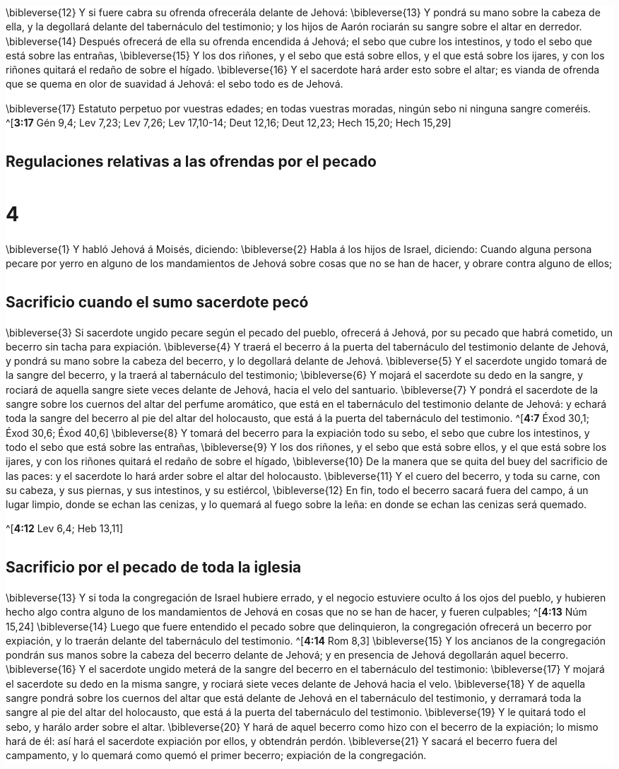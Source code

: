 
\bibleverse{12} Y si fuere cabra su ofrenda ofrecerála delante de Jehová: \bibleverse{13} Y pondrá su mano sobre la cabeza de ella, y la degollará delante del tabernáculo del testimonio; y los hijos de Aarón rociarán su sangre sobre el altar en derredor. \bibleverse{14} Después ofrecerá de ella su ofrenda encendida á Jehová; el sebo que cubre los intestinos, y todo el sebo que está sobre las entrañas, \bibleverse{15} Y los dos riñones, y el sebo que está sobre ellos, y el que está sobre los ijares, y con los riñones quitará el redaño de sobre el hígado. \bibleverse{16} Y el sacerdote hará arder esto sobre el altar; es vianda de ofrenda que se quema en olor de suavidad á Jehová: el sebo todo es de Jehová. 


\bibleverse{17} Estatuto perpetuo por vuestras edades; en todas vuestras moradas, ningún sebo ni ninguna sangre comeréis. ^[**3:17** Gén 9,4; Lev 7,23; Lev 7,26; Lev 17,10-14; Deut 12,16; Deut 12,23; Hech 15,20; Hech 15,29] 
 

## Regulaciones relativas a las ofrendas por el pecado
# 4 
\bibleverse{1} Y habló Jehová á Moisés, diciendo: \bibleverse{2} Habla á los hijos de Israel, diciendo: Cuando alguna persona pecare por yerro en alguno de los mandamientos de Jehová sobre cosas que no se han de hacer, y obrare contra alguno de ellos; 



## Sacrificio cuando el sumo sacerdote pecó
\bibleverse{3} Si sacerdote ungido pecare según el pecado del pueblo, ofrecerá á Jehová, por su pecado que habrá cometido, un becerro sin tacha para expiación. \bibleverse{4} Y traerá el becerro á la puerta del tabernáculo del testimonio delante de Jehová, y pondrá su mano sobre la cabeza del becerro, y lo degollará delante de Jehová. \bibleverse{5} Y el sacerdote ungido tomará de la sangre del becerro, y la traerá al tabernáculo del testimonio; \bibleverse{6} Y mojará el sacerdote su dedo en la sangre, y rociará de aquella sangre siete veces delante de Jehová, hacia el velo del santuario. \bibleverse{7} Y pondrá el sacerdote de la sangre sobre los cuernos del altar del perfume aromático, que está en el tabernáculo del testimonio delante de Jehová: y echará toda la sangre del becerro al pie del altar del holocausto, que está á la puerta del tabernáculo del testimonio. ^[**4:7** Éxod 30,1; Éxod 30,6; Éxod 40,6] \bibleverse{8} Y tomará del becerro para la expiación todo su sebo, el sebo que cubre los intestinos, y todo el sebo que está sobre las entrañas, \bibleverse{9} Y los dos riñones, y el sebo que está sobre ellos, y el que está sobre los ijares, y con los riñones quitará el redaño de sobre el hígado, \bibleverse{10} De la manera que se quita del buey del sacrificio de las paces: y el sacerdote lo hará arder sobre el altar del holocausto. \bibleverse{11} Y el cuero del becerro, y toda su carne, con su cabeza, y sus piernas, y sus intestinos, y su estiércol, \bibleverse{12} En fin, todo el becerro sacará fuera del campo, á un lugar limpio, donde se echan las cenizas, y lo quemará al fuego sobre la leña: en donde se echan las cenizas será quemado. 

^[**4:12** Lev 6,4; Heb 13,11] 
 

## Sacrificio por el pecado de toda la iglesia
\bibleverse{13} Y si toda la congregación de Israel hubiere errado, y el negocio estuviere oculto á los ojos del pueblo, y hubieren hecho algo contra alguno de los mandamientos de Jehová en cosas que no se han de hacer, y fueren culpables; ^[**4:13** Núm 15,24] \bibleverse{14} Luego que fuere entendido el pecado sobre que delinquieron, la congregación ofrecerá un becerro por expiación, y lo traerán delante del tabernáculo del testimonio. ^[**4:14** Rom 8,3] \bibleverse{15} Y los ancianos de la congregación pondrán sus manos sobre la cabeza del becerro delante de Jehová; y en presencia de Jehová degollarán aquel becerro. \bibleverse{16} Y el sacerdote ungido meterá de la sangre del becerro en el tabernáculo del testimonio: \bibleverse{17} Y mojará el sacerdote su dedo en la misma sangre, y rociará siete veces delante de Jehová hacia el velo. \bibleverse{18} Y de aquella sangre pondrá sobre los cuernos del altar que está delante de Jehová en el tabernáculo del testimonio, y derramará toda la sangre al pie del altar del holocausto, que está á la puerta del tabernáculo del testimonio. \bibleverse{19} Y le quitará todo el sebo, y harálo arder sobre el altar. \bibleverse{20} Y hará de aquel becerro como hizo con el becerro de la expiación; lo mismo hará de él: así hará el sacerdote expiación por ellos, y obtendrán perdón. \bibleverse{21} Y sacará el becerro fuera del campamento, y lo quemará como quemó el primer becerro; expiación de la congregación. 
